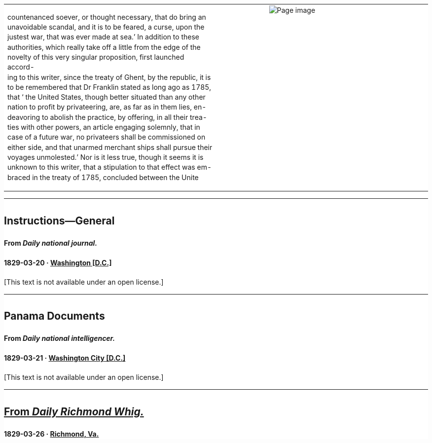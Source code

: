<table style="width: 100%;"><tr><td style="width: 50%">

  
countenanced soever, or thought necessary, that do bring an  
unavoidable scandal, and it is to be feared, a curse, upon the  
justest war, that was ever made at sea.’ In addition to these  
authorities, which really take off a little from the edge of the  
novelty of this very singular proposition, first launched accord-  
ing to this writer, since the treaty of Ghent, by the republic, it is  
to be remembered that Dr Franklin stated as long ago as 1785,  
that ‘ the United States, though better situated than any other  
nation to profit by privateering, are, as far as in them lies, en-  
deavoring to abolish the practice, by offering, in all their trea-  
ties with other powers, an article engaging solemnly, that in  
case of a future war, no privateers shall be commissioned on  
either side, and that unarmed merchant ships shall pursue their  
voyages unmolested.’ Nor is it less true, though it seems it is  
unknown to this writer, that a stipulation to that effect was em-  
braced in the treaty of 1785, concluded between the Unite
</td><td style="width: 50%; max-height: 75%; margin: auto; display: block;">
<img alt="Page image" src="https://iiif.archive.org/iiif/sim_north-american-review_1828-10_27_61&#0036;206/pct:13.700384,15.853175,65.108835,26.130952/600,/0/default.jpg"/>
</td>
</tr></table>

---

## Instructions—General

#### From _Daily national journal._

#### 1829-03-20 &middot; [Washington [D.C.]](http://dbpedia.org/resource/Washington%2C_D.C.)

[This text is not available under an open license.]

---

## Panama Documents

#### From _Daily national intelligencer._

#### 1829-03-21 &middot; [Washington City [D.C.]](http://dbpedia.org/resource/Washington%2C_D.C.)

[This text is not available under an open license.]

---

## [From _Daily Richmond Whig._](https://chroniclingamerica.loc.gov/lccn/sn85026767/1829-03-26/ed-1/seq-2)

#### 1829-03-26 &middot; [Richmond, Va.](http://dbpedia.org/resource/Richmond%2C_Virginia)
